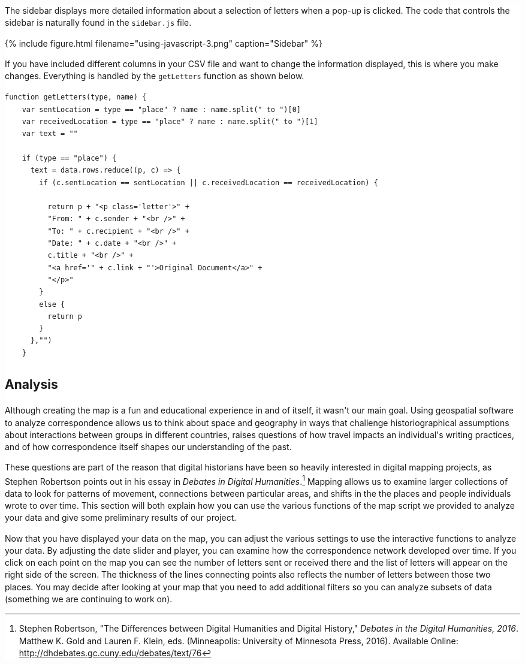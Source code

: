 The sidebar displays more detailed information about a selection of letters when a pop-up is clicked. The code that controls the sidebar is naturally found in the `sidebar.js` file.

{% include figure.html filename="using-javascript-3.png" caption="Sidebar" %}

If you have included different columns in your CSV file and want to change the information displayed, this is where you make changes. Everything is handled by the `getLetters` function as shown below.

```
function getLetters(type, name) {
    var sentLocation = type == "place" ? name : name.split(" to ")[0]
    var receivedLocation = type == "place" ? name : name.split(" to ")[1]
    var text = ""

    if (type == "place") {
      text = data.rows.reduce((p, c) => {
        if (c.sentLocation == sentLocation || c.receivedLocation == receivedLocation) {

          return p + "<p class='letter'>" +
          "From: " + c.sender + "<br />" +
          "To: " + c.recipient + "<br />" +
          "Date: " + c.date + "<br />" +
          c.title + "<br />" +
          "<a href='" + c.link + "'>Original Document</a>" +
          "</p>"
        }
        else {
          return p
        }
      },"")
    }
```

## Analysis

Although creating the map is a fun and educational experience in and of itself, it wasn't our main goal. Using geospatial software to analyze correspondence allows us to think about space and geography in ways that challenge historiographical assumptions about interactions between groups in different countries, raises questions of how travel impacts an individual's writing practices, and of how correspondence itself shapes our understanding of the past.

These questions are part of the reason that digital historians have been so heavily interested in digital mapping projects, as Stephen Robertson points out in his essay in *Debates in Digital Humanities*.[^5] Mapping allows us to examine larger collections of data to look for patterns of movement, connections between particular areas, and shifts in the the places and people individuals wrote to over time. This section will both explain how you can use the various functions of the map script we provided to analyze your data and give some preliminary results of our project.

Now that you have displayed your data on the map, you can adjust the various settings to use the interactive functions to analyze your data. By adjusting the date slider and player, you can examine how the correspondence network developed over time. If you click on each point on the map you can see the number of letters sent or received there and the list of letters will appear on the right side of the screen. The thickness of the lines connecting points also reflects the number of letters between those two places. You may decide after looking at your map that you need to add additional filters so you can analyze subsets of data (something we are continuing to work on).


[^1]: Network analysis is often used in conjunction with geospatial analysis as it can provide analytical insight into the significance of locations and individuals and give a statistical confirmation of patterns seen in the visualizations created by geospatial analysis. For more information, see the *Programming Historian* lesson on [creating network diagrams]({{site.baseurl}}/lessons/creating-network-diagrams-from-historical-sources).
[^2]: A full discussion of APIs is beyond the scope of this lesson, however in general you may think of an API as a web address that returns raw data rather than HTML. It is designed to be machine-readable rather than human. If you are interested in the parser we used to interact with the DPLA API, visit our [personal project repository on GitHub](https://github.com/ttavenner/correspondence-map) and look inside the `parser` folder.
[^3]: See Lee V. Chambers, *The Weston Sisters: An American Abolitionist Family*, (Chapel Hill, University of North Carolina Press, 2015), 175. The BPL began a transcription project at <a href="https://www.digitalcommonwealth.org/collections/commonwealth:ht24xg10q">Digital Commonwealth</a> in 2017, images of the collection are also available there and the images are searchable by place.
[^4]: If you are having permissions errors installing `npm`, check the solutions [on Stack Overflow](http://stackoverflow.com/questions/16151018/npm-throws-error-without-sudo/24404451#24404451).
[^5]: Stephen Robertson, "The Differences between Digital Humanities and Digital History," *Debates in the Digital Humanities, 2016*. Matthew K. Gold and Lauren F. Klein, eds. (Minneapolis: University of Minnesota Press, 2016). Available Online: http://dhdebates.gc.cuny.edu/debates/text/76
[^6]: Chambers, *Weston Sisters*, Chapter 6.